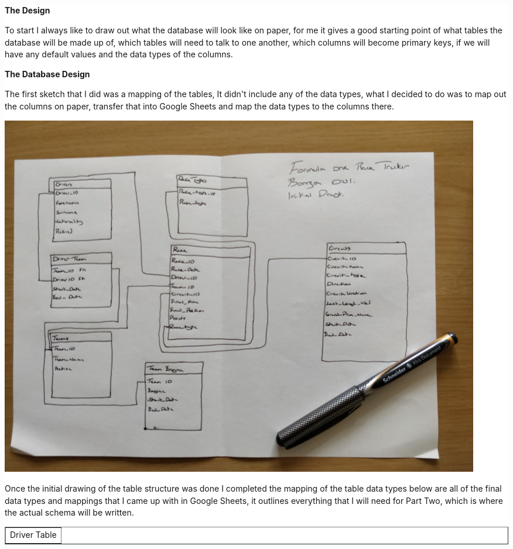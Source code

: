 **The Design**

<span style="font-weight: 400;">To start I always like to draw out what the database will look like on paper, for me it gives a good starting point of what tables the database will be made up of, which tables will need to talk to one another, which columns will become primary keys, if we will have any default values and the data types of the columns.   </span>

**The Database Design**

The first sketch that I did was a mapping of the tables, It didn't include any of the data types, what I decided to do was to map out the columns on paper, transfer that into Google Sheets and map the data types to the columns there.

![](/img/F1-Database-Design.jpg)

Once the initial drawing of the table structure was done I completed the mapping of the table data types below are all of the final data types and mappings that I came up with in Google Sheets, it outlines everything that I will need for Part Two, which is where the actual schema will be written.

<table dir="ltr" border="1" cellspacing="0" cellpadding="0">
  <colgroup> <col /> <col /> <col /> <col /> <col /> <col /> <col /></colgroup> <tr>
    <td colspan="7" rowspan="1" data-sheets-value="{&quot;1&quot;:2,&quot;2&quot;:&quot;Driver Table&quot;}">
      Driver Table
    </td>
  </tr>
  